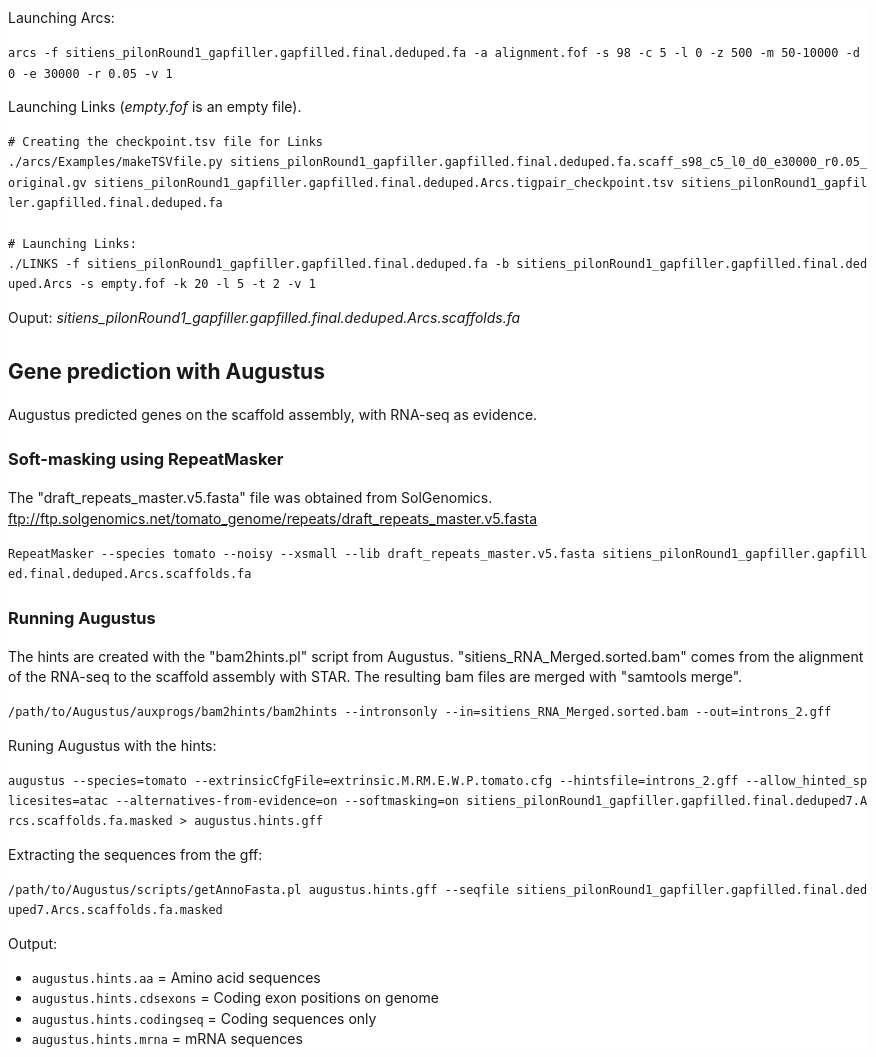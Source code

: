 Launching Arcs:
````
arcs -f sitiens_pilonRound1_gapfiller.gapfilled.final.deduped.fa -a alignment.fof -s 98 -c 5 -l 0 -z 500 -m 50-10000 -d 0 -e 30000 -r 0.05 -v 1
````

Launching Links (*empty.fof* is an empty file).
````
# Creating the checkpoint.tsv file for Links
./arcs/Examples/makeTSVfile.py sitiens_pilonRound1_gapfiller.gapfilled.final.deduped.fa.scaff_s98_c5_l0_d0_e30000_r0.05_original.gv sitiens_pilonRound1_gapfiller.gapfilled.final.deduped.Arcs.tigpair_checkpoint.tsv sitiens_pilonRound1_gapfiller.gapfilled.final.deduped.fa

# Launching Links:
./LINKS -f sitiens_pilonRound1_gapfiller.gapfilled.final.deduped.fa -b sitiens_pilonRound1_gapfiller.gapfilled.final.deduped.Arcs -s empty.fof -k 20 -l 5 -t 2 -v 1
````

Ouput: *sitiens_pilonRound1_gapfiller.gapfilled.final.deduped.Arcs.scaffolds.fa*


## Gene prediction with Augustus

Augustus predicted genes on the scaffold assembly, with RNA-seq as evidence.

### Soft-masking using RepeatMasker

The "draft_repeats_master.v5.fasta" file was obtained from SolGenomics.
ftp://ftp.solgenomics.net/tomato_genome/repeats/draft_repeats_master.v5.fasta

````
RepeatMasker --species tomato --noisy --xsmall --lib draft_repeats_master.v5.fasta sitiens_pilonRound1_gapfiller.gapfilled.final.deduped.Arcs.scaffolds.fa
````

### Running Augustus

The hints are created with the "bam2hints.pl" script from Augustus. "sitiens_RNA_Merged.sorted.bam" comes from the
alignment of the RNA-seq to the scaffold assembly with STAR. The resulting bam files are merged with "samtools merge".
````
/path/to/Augustus/auxprogs/bam2hints/bam2hints --intronsonly --in=sitiens_RNA_Merged.sorted.bam --out=introns_2.gff
````

Runing Augustus with the hints:
````
augustus --species=tomato --extrinsicCfgFile=extrinsic.M.RM.E.W.P.tomato.cfg --hintsfile=introns_2.gff --allow_hinted_splicesites=atac --alternatives-from-evidence=on --softmasking=on sitiens_pilonRound1_gapfiller.gapfilled.final.deduped7.Arcs.scaffolds.fa.masked > augustus.hints.gff
````

Extracting the sequences from the gff:
````
/path/to/Augustus/scripts/getAnnoFasta.pl augustus.hints.gff --seqfile sitiens_pilonRound1_gapfiller.gapfilled.final.deduped7.Arcs.scaffolds.fa.masked
````

Output:
- `augustus.hints.aa`           =  Amino acid sequences
- `augustus.hints.cdsexons`     =  Coding exon positions on genome
- `augustus.hints.codingseq`    =  Coding sequences only
- `augustus.hints.mrna`         =  mRNA sequences
